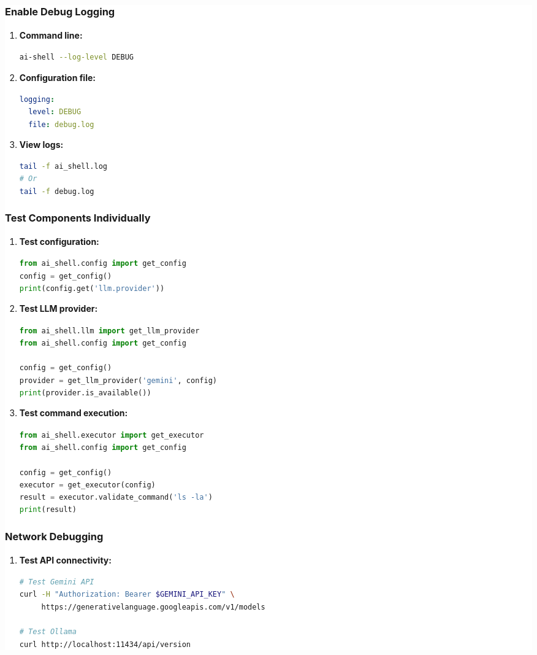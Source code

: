 ### Enable Debug Logging

1. **Command line:**
   ```bash
   ai-shell --log-level DEBUG
   ```

2. **Configuration file:**
   ```yaml
   logging:
     level: DEBUG
     file: debug.log
   ```

3. **View logs:**
   ```bash
   tail -f ai_shell.log
   # Or
   tail -f debug.log
   ```

### Test Components Individually

1. **Test configuration:**
   ```python
   from ai_shell.config import get_config
   config = get_config()
   print(config.get('llm.provider'))
   ```

2. **Test LLM provider:**
   ```python
   from ai_shell.llm import get_llm_provider
   from ai_shell.config import get_config
   
   config = get_config()
   provider = get_llm_provider('gemini', config)
   print(provider.is_available())
   ```

3. **Test command execution:**
   ```python
   from ai_shell.executor import get_executor
   from ai_shell.config import get_config
   
   config = get_config()
   executor = get_executor(config)
   result = executor.validate_command('ls -la')
   print(result)
   ```

### Network Debugging

1. **Test API connectivity:**
   ```bash
   # Test Gemini API
   curl -H "Authorization: Bearer $GEMINI_API_KEY" \
        https://generativelanguage.googleapis.com/v1/models
   
   # Test Ollama
   curl http://localhost:11434/api/version
   ```
